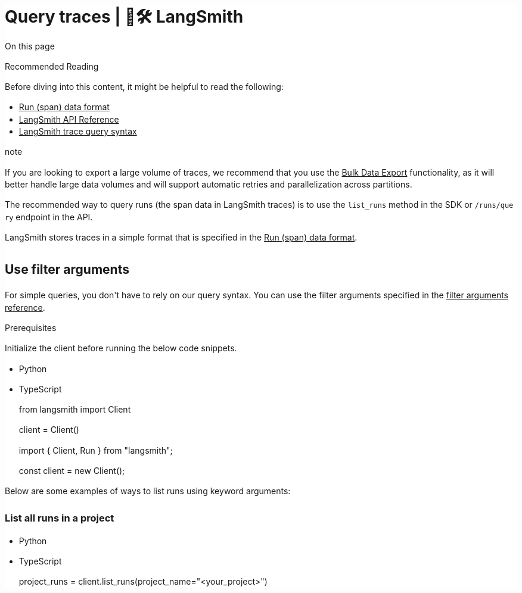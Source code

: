 # Query traces | 🦜️🛠️ LangSmith

On this page

Recommended Reading

Before diving into this content, it might be helpful to read the following:

  * [Run (span) data format](/reference/data_formats/run_data_format)
  * [LangSmith API Reference](https://api.smith.langchain.com/redoc)
  * [LangSmith trace query syntax](/reference/data_formats/trace_query_syntax)

note

If you are looking to export a large volume of traces, we recommend that you use the [Bulk Data Export](/observability/how_to_guides/data_export) functionality, as it will better handle large data volumes and will support automatic retries and parallelization across partitions.

The recommended way to query runs (the span data in LangSmith traces) is to use the `list_runs` method in the SDK or `/runs/query` endpoint in the API.

LangSmith stores traces in a simple format that is specified in the [Run (span) data format](/reference/data_formats/run_data_format).

## Use filter arguments​

For simple queries, you don't have to rely on our query syntax. You can use the filter arguments specified in the [filter arguments reference](/reference/data_formats/trace_query_syntax#filter-arguments).

Prerequisites

Initialize the client before running the below code snippets.

  * Python
  * TypeScript

    
    
    from langsmith import Client  
      
    client = Client()  
    
    
    
    import { Client, Run } from "langsmith";  
      
    const client = new Client();  
    

Below are some examples of ways to list runs using keyword arguments:

### List all runs in a project​

  * Python
  * TypeScript

    
    
    project_runs = client.list_runs(project_name="<your_project>")  
    